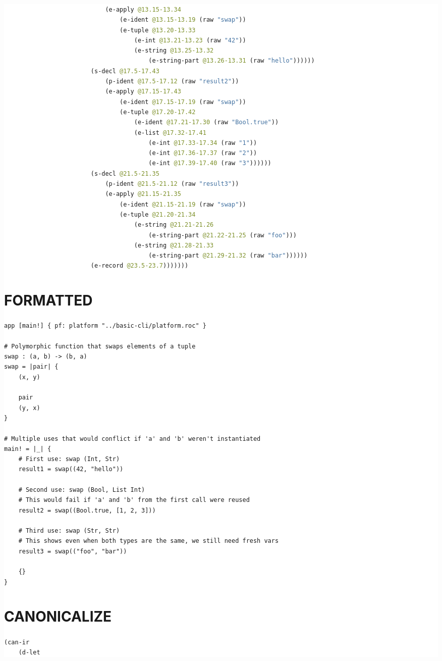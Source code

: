 ~~~clojure
							(e-apply @13.15-13.34
								(e-ident @13.15-13.19 (raw "swap"))
								(e-tuple @13.20-13.33
									(e-int @13.21-13.23 (raw "42"))
									(e-string @13.25-13.32
										(e-string-part @13.26-13.31 (raw "hello"))))))
						(s-decl @17.5-17.43
							(p-ident @17.5-17.12 (raw "result2"))
							(e-apply @17.15-17.43
								(e-ident @17.15-17.19 (raw "swap"))
								(e-tuple @17.20-17.42
									(e-ident @17.21-17.30 (raw "Bool.true"))
									(e-list @17.32-17.41
										(e-int @17.33-17.34 (raw "1"))
										(e-int @17.36-17.37 (raw "2"))
										(e-int @17.39-17.40 (raw "3"))))))
						(s-decl @21.5-21.35
							(p-ident @21.5-21.12 (raw "result3"))
							(e-apply @21.15-21.35
								(e-ident @21.15-21.19 (raw "swap"))
								(e-tuple @21.20-21.34
									(e-string @21.21-21.26
										(e-string-part @21.22-21.25 (raw "foo")))
									(e-string @21.28-21.33
										(e-string-part @21.29-21.32 (raw "bar"))))))
						(e-record @23.5-23.7)))))))
~~~
# FORMATTED
~~~roc
app [main!] { pf: platform "../basic-cli/platform.roc" }

# Polymorphic function that swaps elements of a tuple
swap : (a, b) -> (b, a)
swap = |pair| {
	(x, y)
	
	pair
	(y, x)
}

# Multiple uses that would conflict if 'a' and 'b' weren't instantiated
main! = |_| {
	# First use: swap (Int, Str)
	result1 = swap((42, "hello"))

	# Second use: swap (Bool, List Int)
	# This would fail if 'a' and 'b' from the first call were reused
	result2 = swap((Bool.true, [1, 2, 3]))

	# Third use: swap (Str, Str) 
	# This shows even when both types are the same, we still need fresh vars
	result3 = swap(("foo", "bar"))

	{}
}
~~~
# CANONICALIZE
~~~clojure
(can-ir
	(d-let
~~~